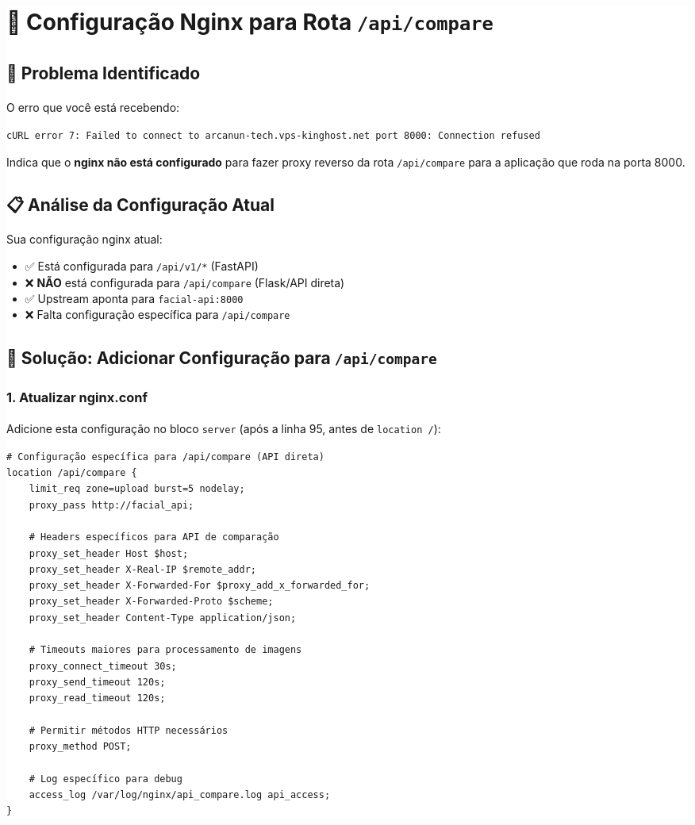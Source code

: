 # 🔧 Configuração Nginx para Rota `/api/compare`

## 🚨 Problema Identificado

O erro que você está recebendo:
```
cURL error 7: Failed to connect to arcanun-tech.vps-kinghost.net port 8000: Connection refused
```

Indica que o **nginx não está configurado** para fazer proxy reverso da rota `/api/compare` para a aplicação que roda na porta 8000.

## 📋 Análise da Configuração Atual

Sua configuração nginx atual:
- ✅ Está configurada para `/api/v1/*` (FastAPI)
- ❌ **NÃO** está configurada para `/api/compare` (Flask/API direta)
- ✅ Upstream aponta para `facial-api:8000`
- ❌ Falta configuração específica para `/api/compare`

## 🔧 Solução: Adicionar Configuração para `/api/compare`

### **1. Atualizar nginx.conf**

Adicione esta configuração no bloco `server` (após a linha 95, antes de `location /`):

```nginx
# Configuração específica para /api/compare (API direta)
location /api/compare {
    limit_req zone=upload burst=5 nodelay;
    proxy_pass http://facial_api;
    
    # Headers específicos para API de comparação
    proxy_set_header Host $host;
    proxy_set_header X-Real-IP $remote_addr;
    proxy_set_header X-Forwarded-For $proxy_add_x_forwarded_for;
    proxy_set_header X-Forwarded-Proto $scheme;
    proxy_set_header Content-Type application/json;
    
    # Timeouts maiores para processamento de imagens
    proxy_connect_timeout 30s;
    proxy_send_timeout 120s;
    proxy_read_timeout 120s;
    
    # Permitir métodos HTTP necessários
    proxy_method POST;
    
    # Log específico para debug
    access_log /var/log/nginx/api_compare.log api_access;
}
```
